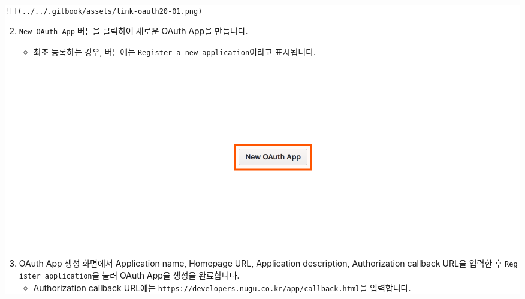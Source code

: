     ![](../../.gitbook/assets/link-oauth20-01.png)
2. `New OAuth App` 버튼을 클릭하여 새로운 OAuth App을 만듭니다.
   *   최초 등록하는 경우, 버튼에는 `Register a new application`이라고 표시됩니다.

       ![](../../.gitbook/assets/link-oauth20-02.png)
3. OAuth App 생성 화면에서 Application name, Homepage URL, Application description, Authorization callback URL을 입력한 후 `Register application`을 눌러 OAuth App을 생성을 완료합니다.
   *   Authorization callback URL에는 `https://developers.nugu.co.kr/app/callback.html`을 입력합니다.
